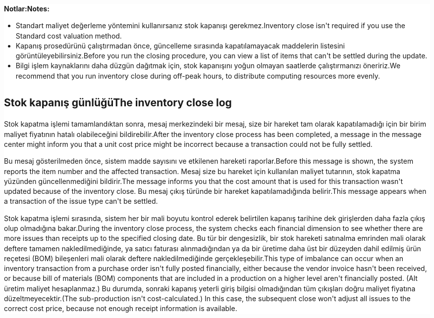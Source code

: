 <span data-ttu-id="c2a59-136">**Notlar:**</span><span class="sxs-lookup"><span data-stu-id="c2a59-136">**Notes:**</span></span>

-   <span data-ttu-id="c2a59-137">Standart maliyet değerleme yöntemini kullanırsanız stok kapanışı gerekmez.</span><span class="sxs-lookup"><span data-stu-id="c2a59-137">Inventory close isn't required if you use the Standard cost valuation method.</span></span>
-   <span data-ttu-id="c2a59-138">Kapanış prosedürünü çalıştırmadan önce, güncelleme sırasında kapatılamayacak maddelerin listesini görüntüleyebilirsiniz.</span><span class="sxs-lookup"><span data-stu-id="c2a59-138">Before you run the closing procedure, you can view a list of items that can't be settled during the update.</span></span>
-   <span data-ttu-id="c2a59-139">Bilgi işlem kaynaklarını daha düzgün dağıtmak için, stok kapanışını yoğun olmayan saatlerde çalıştırmanızı öneririz.</span><span class="sxs-lookup"><span data-stu-id="c2a59-139">We recommend that you run inventory close during off-peak hours, to distribute computing resources more evenly.</span></span>

## <a name="the-inventory-close-log"></a><span data-ttu-id="c2a59-140"> Stok kapanış günlüğü</span><span class="sxs-lookup"><span data-stu-id="c2a59-140">The inventory close log</span></span>
<span data-ttu-id="c2a59-141">Stok kapatma işlemi tamamlandıktan sonra, mesaj merkezindeki bir mesaj, size bir hareket tam olarak kapatılamadığı için bir birim maliyet fiyatının hatalı olabileceğini bildirebilir.</span><span class="sxs-lookup"><span data-stu-id="c2a59-141">After the inventory close process has been completed, a message in the message center might inform you that a unit cost price might be incorrect because a transaction could not be fully settled.</span></span> 

<span data-ttu-id="c2a59-142">Bu mesaj gösterilmeden önce, sistem madde sayısını ve etkilenen hareketi raporlar.</span><span class="sxs-lookup"><span data-stu-id="c2a59-142">Before this message is shown, the system reports the item number and the affected transaction.</span></span> <span data-ttu-id="c2a59-143">Mesaj size bu hareket için kullanılan maliyet tutarının, stok kapatma yüzünden güncellenmediğini bildirir.</span><span class="sxs-lookup"><span data-stu-id="c2a59-143">The message informs you that the cost amount that is used for this transaction wasn't updated because of the inventory close.</span></span> <span data-ttu-id="c2a59-144">Bu mesaj çıkış türünde bir hareket kapatılamadığında belirir.</span><span class="sxs-lookup"><span data-stu-id="c2a59-144">This message appears when a transaction of the issue type can't be settled.</span></span> 

<span data-ttu-id="c2a59-145">Stok kapatma işlemi sırasında, sistem her bir mali boyutu kontrol ederek belirtilen kapanış tarihine dek girişlerden daha fazla çıkış olup olmadığına bakar.</span><span class="sxs-lookup"><span data-stu-id="c2a59-145">During the inventory close process, the system checks each financial dimension to see whether there are more issues than receipts up to the specified closing date.</span></span> <span data-ttu-id="c2a59-146">Bu tür bir dengesizlik, bir stok hareketi satınalma emrinden mali olarak deftere tamamen nakledilmediğinde, ya satıcı faturası alınmadığından ya da bir üretime daha üst bir düzeyden dahil edilmiş ürün reçetesi (BOM) bileşenleri mali olarak deftere nakledilmediğinde gerçekleşebilir.</span><span class="sxs-lookup"><span data-stu-id="c2a59-146">This type of imbalance can occur when an inventory transaction from a purchase order isn't fully posted financially, either because the vendor invoice hasn't been received, or because bill of materials (BOM) components that are included in a production on a higher level aren't financially posted.</span></span> <span data-ttu-id="c2a59-147">(Alt üretim maliyet hesaplanmaz.) Bu durumda, sonraki kapanış yeterli giriş bilgisi olmadığından tüm çıkışları doğru maliyet fiyatına düzeltmeyecektir.</span><span class="sxs-lookup"><span data-stu-id="c2a59-147">(The sub-production isn't cost-calculated.) In this case, the subsequent close won't adjust all issues to the correct cost price, because not enough receipt information is available.</span></span> 
